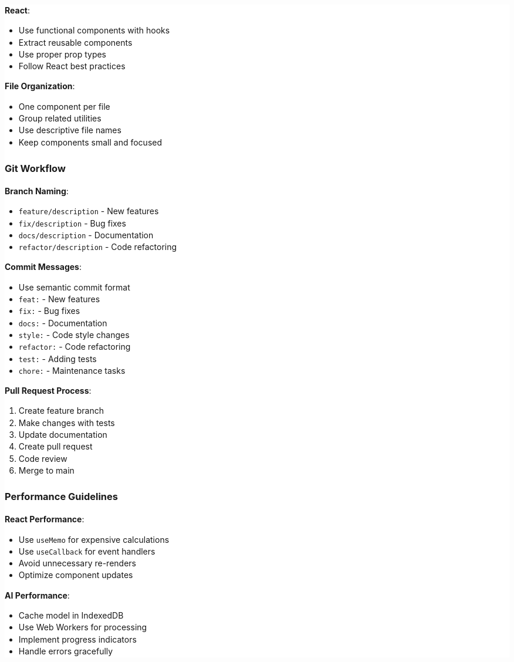 **React**:

- Use functional components with hooks
- Extract reusable components
- Use proper prop types
- Follow React best practices

**File Organization**:

- One component per file
- Group related utilities
- Use descriptive file names
- Keep components small and focused

### Git Workflow

**Branch Naming**:

- `feature/description` - New features
- `fix/description` - Bug fixes
- `docs/description` - Documentation
- `refactor/description` - Code refactoring

**Commit Messages**:

- Use semantic commit format
- `feat:` - New features
- `fix:` - Bug fixes
- `docs:` - Documentation
- `style:` - Code style changes
- `refactor:` - Code refactoring
- `test:` - Adding tests
- `chore:` - Maintenance tasks

**Pull Request Process**:

1. Create feature branch
2. Make changes with tests
3. Update documentation
4. Create pull request
5. Code review
6. Merge to main

### Performance Guidelines

**React Performance**:

- Use `useMemo` for expensive calculations
- Use `useCallback` for event handlers
- Avoid unnecessary re-renders
- Optimize component updates

**AI Performance**:

- Cache model in IndexedDB
- Use Web Workers for processing
- Implement progress indicators
- Handle errors gracefully
